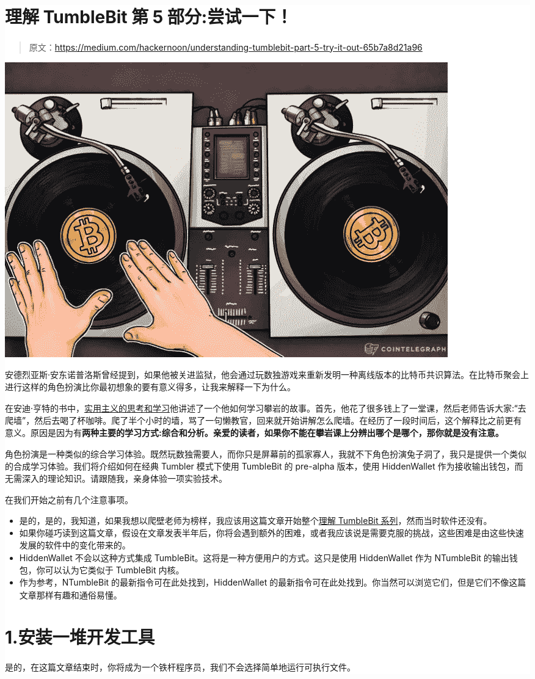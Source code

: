 # 理解 TumbleBit 第 5 部分:尝试一下！

> 原文：<https://medium.com/hackernoon/understanding-tumblebit-part-5-try-it-out-65b7a8d21a96>

![](img/72032ff2a2c5a1e1ec4b8259503fde18.png)

安德烈亚斯·安东诺普洛斯曾经提到，如果他被关进监狱，他会通过玩数独游戏来重新发明一种离线版本的比特币共识算法。在比特币聚会上进行这样的角色扮演比你最初想象的要有意义得多，让我来解释一下为什么。

在安迪·亨特的书中，[实用主义的思考和学习](https://pragprog.com/book/ahptl/pragmatic-thinking-and-learning)他讲述了一个他如何学习攀岩的故事。首先，他花了很多钱上了一堂课，然后老师告诉大家:“去爬墙”，然后去喝了杯咖啡。爬了半个小时的墙，骂了一句懒教官，回来就开始讲解怎么爬墙。在经历了一段时间后，这个解释比之前更有意义。原因是因为有**两种主要的学习方式:综合和分析。亲爱的读者，如果你不能在攀岩课上分辨出哪个是哪个，那你就是没有注意。**

角色扮演是一种类似的综合学习体验。既然玩数独需要人，而你只是屏幕前的孤家寡人，我就不下角色扮演兔子洞了，我只是提供一个类似的合成学习体验。我们将介绍如何在经典 Tumbler 模式下使用 TumbleBit 的 pre-alpha 版本，使用 HiddenWallet 作为接收输出钱包，而无需深入的理论知识。请跟随我，亲身体验一项实验技术。

在我们开始之前有几个注意事项。

*   是的，是的，我知道，如果我想以爬壁老师为榜样，我应该用这篇文章开始整个[理解 TumbleBit 系列](https://hackernoon.com/understanding-tumblebit-part-1-making-the-case-823d786113f3)，然而当时软件还没有。
*   如果你碰巧读到这篇文章，假设在文章发表半年后，你将会遇到额外的困难，或者我应该说是需要克服的挑战，这些困难是由这些快速发展的软件中的变化带来的。
*   HiddenWallet 不会以这种方式集成 TumbleBit。这将是一种方便用户的方式。这只是使用 HiddenWallet 作为 NTumbleBit 的输出钱包，你可以认为它类似于 TumbleBit 内核。
*   作为参考，NTumbleBit 的最新指令可在此处找到，HiddenWallet 的最新指令可在此处找到。你当然可以浏览它们，但是它们不像这篇文章那样有趣和通俗易懂。

# 1.安装一堆开发工具

是的，在这篇文章结束时，你将成为一个铁杆程序员，我们不会选择简单地运行可执行文件。
